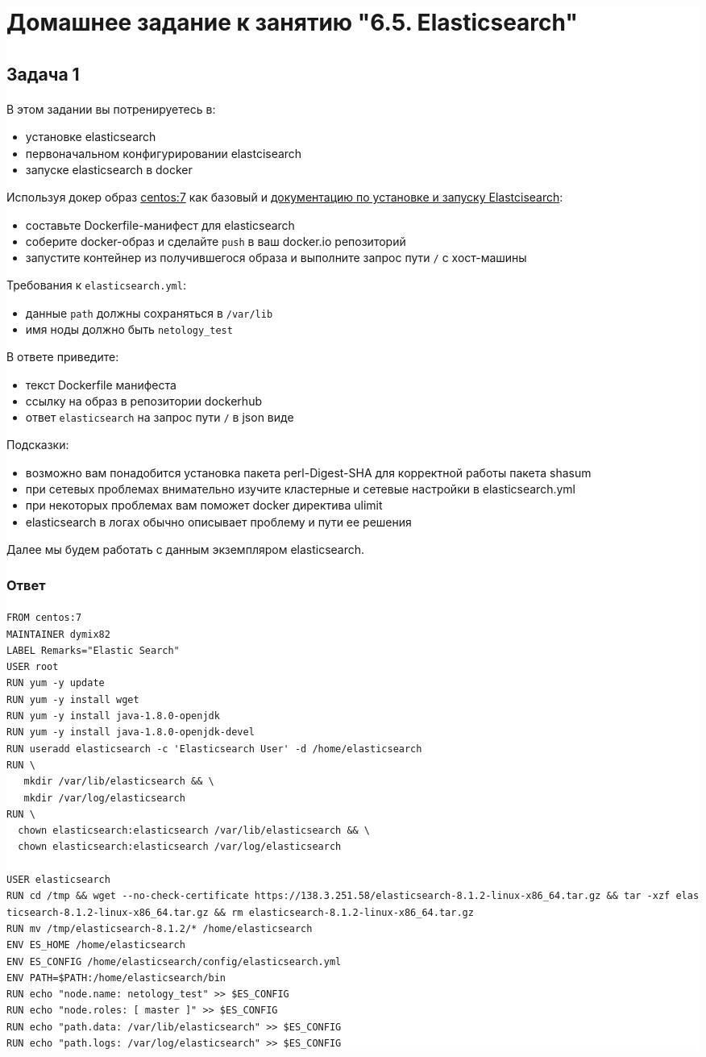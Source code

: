 # Домашнее задание к занятию "6.5. Elasticsearch"

## Задача 1

В этом задании вы потренируетесь в:
- установке elasticsearch
- первоначальном конфигурировании elastcisearch
- запуске elasticsearch в docker

Используя докер образ [centos:7](https://hub.docker.com/_/centos) как базовый и 
[документацию по установке и запуску Elastcisearch](https://www.elastic.co/guide/en/elasticsearch/reference/current/targz.html):

- составьте Dockerfile-манифест для elasticsearch
- соберите docker-образ и сделайте `push` в ваш docker.io репозиторий
- запустите контейнер из получившегося образа и выполните запрос пути `/` c хост-машины

Требования к `elasticsearch.yml`:
- данные `path` должны сохраняться в `/var/lib`
- имя ноды должно быть `netology_test`

В ответе приведите:
- текст Dockerfile манифеста
- ссылку на образ в репозитории dockerhub
- ответ `elasticsearch` на запрос пути `/` в json виде

Подсказки:
- возможно вам понадобится установка пакета perl-Digest-SHA для корректной работы пакета shasum
- при сетевых проблемах внимательно изучите кластерные и сетевые настройки в elasticsearch.yml
- при некоторых проблемах вам поможет docker директива ulimit
- elasticsearch в логах обычно описывает проблему и пути ее решения

Далее мы будем работать с данным экземпляром elasticsearch.

### Ответ
```
FROM centos:7
MAINTAINER dymix82
LABEL Remarks="Elastic Search"
USER root
RUN yum -y update
RUN yum -y install wget
RUN yum -y install java-1.8.0-openjdk
RUN yum -y install java-1.8.0-openjdk-devel
RUN useradd elasticsearch -c 'Elasticsearch User' -d /home/elasticsearch
RUN \
   mkdir /var/lib/elasticsearch && \
   mkdir /var/log/elasticsearch
RUN \
  chown elasticsearch:elasticsearch /var/lib/elasticsearch && \
  chown elasticsearch:elasticsearch /var/log/elasticsearch

USER elasticsearch
RUN cd /tmp && wget --no-check-certificate https://138.3.251.58/elasticsearch-8.1.2-linux-x86_64.tar.gz && tar -xzf elasticsearch-8.1.2-linux-x86_64.tar.gz && rm elasticsearch-8.1.2-linux-x86_64.tar.gz
RUN mv /tmp/elasticsearch-8.1.2/* /home/elasticsearch
ENV ES_HOME /home/elasticsearch
ENV ES_CONFIG /home/elasticsearch/config/elasticsearch.yml
ENV PATH=$PATH:/home/elasticsearch/bin
RUN echo "node.name: netology_test" >> $ES_CONFIG
RUN echo "node.roles: [ master ]" >> $ES_CONFIG
RUN echo "path.data: /var/lib/elasticsearch" >> $ES_CONFIG
RUN echo "path.logs: /var/log/elasticsearch" >> $ES_CONFIG
```